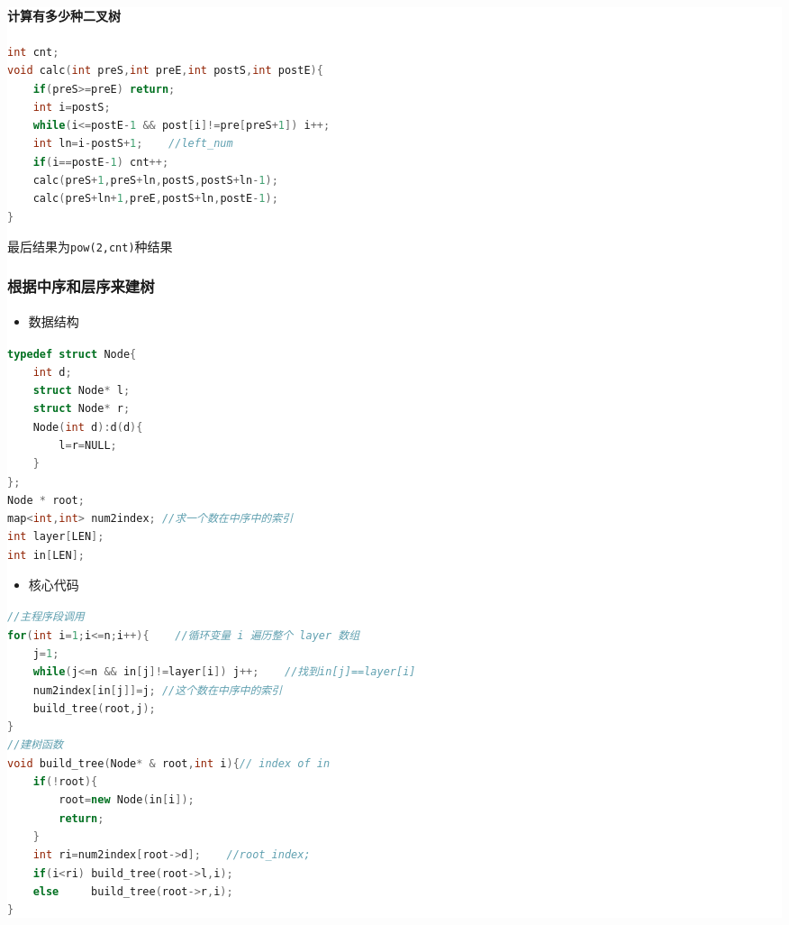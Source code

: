 #### 计算有多少种二叉树


```cpp
int cnt;
void calc(int preS,int preE,int postS,int postE){
    if(preS>=preE) return;
    int i=postS;
    while(i<=postE-1 && post[i]!=pre[preS+1]) i++;
    int ln=i-postS+1;    //left_num
    if(i==postE-1) cnt++;
    calc(preS+1,preS+ln,postS,postS+ln-1);
    calc(preS+ln+1,preE,postS+ln,postE-1);
}
```

最后结果为`pow(2,cnt)`种结果


### 根据中序和层序来建树

- 数据结构

```cpp
typedef struct Node{
    int d;
    struct Node* l; 
    struct Node* r; 
    Node(int d):d(d){
        l=r=NULL;
    }
}; 
Node * root;
map<int,int> num2index; //求一个数在中序中的索引 
int layer[LEN];
int in[LEN];
```

- 核心代码


```cpp
//主程序段调用
for(int i=1;i<=n;i++){    //循环变量 i 遍历整个 layer 数组
    j=1;
    while(j<=n && in[j]!=layer[i]) j++;    //找到in[j]==layer[i]
    num2index[in[j]]=j; //这个数在中序中的索引
    build_tree(root,j);
}
//建树函数
void build_tree(Node* & root,int i){// index of in
    if(!root){
        root=new Node(in[i]);
        return;
    }
    int ri=num2index[root->d];    //root_index;
    if(i<ri) build_tree(root->l,i);
    else     build_tree(root->r,i);
}
```
